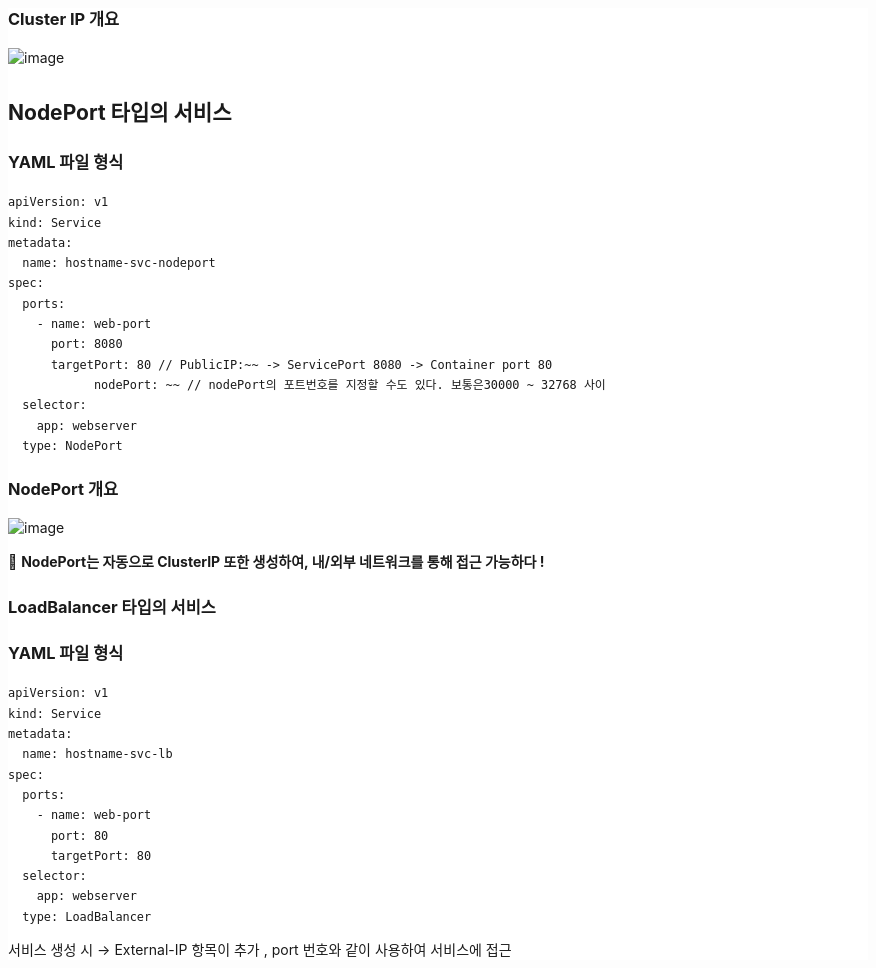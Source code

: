 ### Cluster IP 개요

![image](https://user-images.githubusercontent.com/62383521/231242255-5bfaa184-439c-49e3-a312-b11f3dcafea1.png)

## NodePort 타입의 서비스

### YAML 파일 형식

```
apiVersion: v1
kind: Service
metadata:
  name: hostname-svc-nodeport
spec:
  ports:
    - name: web-port
      port: 8080
      targetPort: 80 // PublicIP:~~ -> ServicePort 8080 -> Container port 80
			nodePort: ~~ // nodePort의 포트번호를 지정할 수도 있다. 보통은30000 ~ 32768 사이
  selector:
    app: webserver
  type: NodePort
```

### NodePort 개요

![image](https://user-images.githubusercontent.com/62383521/231242265-62fbcde6-7543-4549-b02d-ec7cbc2985dd.png)

🐋 **NodePort는 자동으로 ClusterIP 또한 생성하여, 내/외부 네트워크를 통해 접근 가능하다 !**

### LoadBalancer 타입의 서비스

### YAML 파일 형식

```
apiVersion: v1
kind: Service
metadata:
  name: hostname-svc-lb
spec:
  ports:
    - name: web-port
      port: 80
      targetPort: 80
  selector:
    app: webserver
  type: LoadBalancer
```

서비스 생성 시 → External-IP 항목이 추가 , port 번호와 같이 사용하여 서비스에 접근
